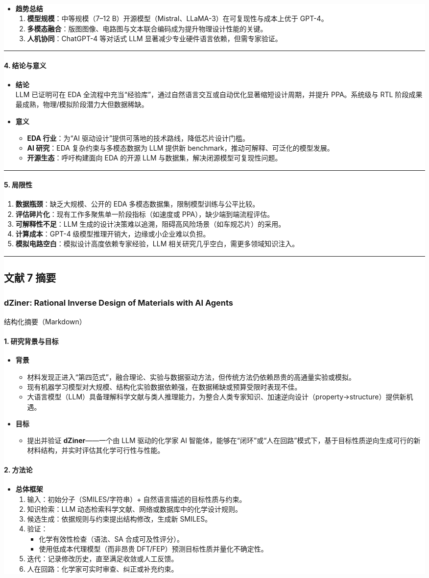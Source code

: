 - **趋势总结**  
  1. **模型规模**：中等规模（7–12 B）开源模型（Mistral、LLaMA-3）在可复现性与成本上优于 GPT-4。  
  2. **多模态融合**：版图图像、电路图与文本联合编码成为提升物理设计性能的关键。  
  3. **人机协同**：ChatGPT-4 等对话式 LLM 显著减少专业硬件语言依赖，但需专家验证。

---

#### 4. 结论与意义
- **结论**  
  LLM 已证明可在 EDA 全流程中充当“经验库”，通过自然语言交互或自动优化显著缩短设计周期，并提升 PPA。系统级与 RTL 阶段成果最成熟，物理/模拟阶段潜力大但数据稀缺。

- **意义**  
  - **EDA 行业**：为“AI 驱动设计”提供可落地的技术路线，降低芯片设计门槛。  
  - **AI 研究**：EDA 复杂约束与多模态数据为 LLM 提供新 benchmark，推动可解释、可泛化的模型发展。  
  - **开源生态**：呼吁构建面向 EDA 的开源 LLM 与数据集，解决闭源模型可复现性问题。

---

#### 5. 局限性
1. **数据瓶颈**：缺乏大规模、公开的 EDA 多模态数据集，限制模型训练与公平比较。  
2. **评估碎片化**：现有工作多聚焦单一阶段指标（如速度或 PPA），缺少端到端流程评估。  
3. **可解释性不足**：LLM 生成的设计决策难以追溯，阻碍高风险场景（如车规芯片）的采用。  
4. **计算成本**：GPT-4 级模型推理开销大，边缘或小企业难以负担。  
5. **模拟电路空白**：模拟设计高度依赖专家经验，LLM 相关研究几乎空白，需更多领域知识注入。

---

## 文献 7 摘要

### dZiner: Rational Inverse Design of Materials with AI Agents  
结构化摘要（Markdown）

#### 1. 研究背景与目标
- **背景**  
  - 材料发现正进入“第四范式”，融合理论、实验与数据驱动方法，但传统方法仍依赖昂贵的高通量实验或模拟。  
  - 现有机器学习模型对大规模、结构化实验数据依赖强，在数据稀缺或预算受限时表现不佳。  
  - 大语言模型（LLM）具备理解科学文献与类人推理能力，为整合人类专家知识、加速逆向设计（property→structure）提供新机遇。  

- **目标**  
  - 提出并验证 **dZiner**——一个由 LLM 驱动的化学家 AI 智能体，能够在“闭环”或“人在回路”模式下，基于目标性质逆向生成可行的新材料结构，并实时评估其化学可行性与性能。

#### 2. 方法论
- **总体框架**  
  1. 输入：初始分子（SMILES/字符串）+ 自然语言描述的目标性质与约束。  
  2. 知识检索：LLM 动态检索科学文献、网络或数据库中的化学设计规则。  
  3. 候选生成：依据规则与约束提出结构修改，生成新 SMILES。  
  4. 验证：  
     - 化学有效性检查（语法、SA 合成可及性评分）。  
     - 使用低成本代理模型（而非昂贵 DFT/FEP）预测目标性质并量化不确定性。  
  5. 迭代：记录修改历史，直至满足收敛或人工反馈。  
  6. 人在回路：化学家可实时审查、纠正或补充约束。  
